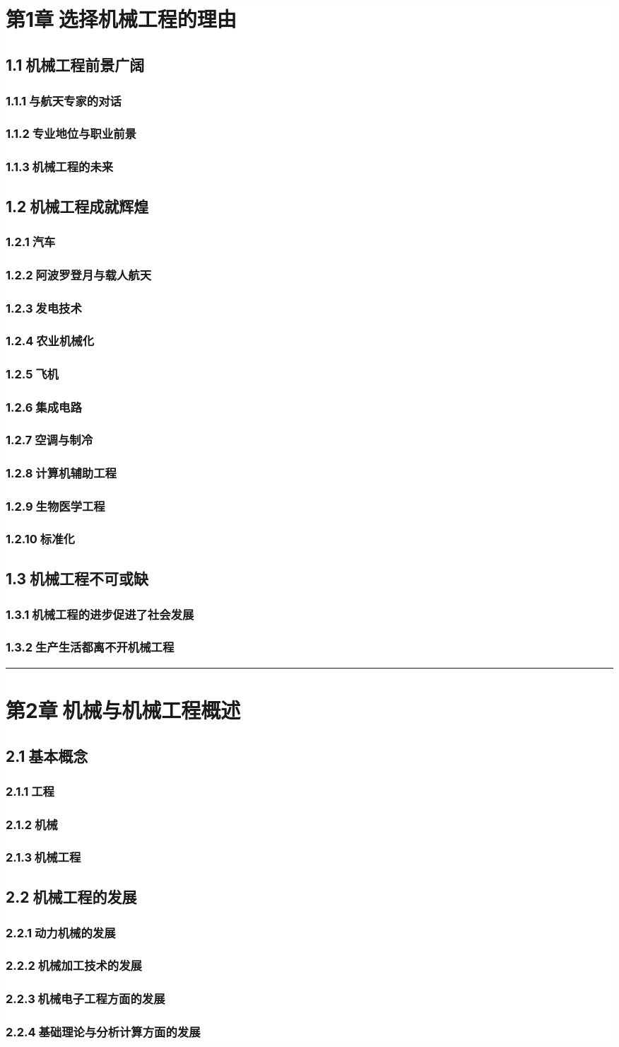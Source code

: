 
# 第1章 选择机械工程的理由
## 1.1 机械工程前景广阔
### 1.1.1 与航天专家的对话
### 1.1.2 专业地位与职业前景
### 1.1.3 机械工程的未来

## 1.2 机械工程成就辉煌
### 1.2.1 汽车
### 1.2.2 阿波罗登月与载人航天
### 1.2.3 发电技术
### 1.2.4 农业机械化
### 1.2.5 飞机
### 1.2.6 集成电路
### 1.2.7 空调与制冷
### 1.2.8 计算机辅助工程
### 1.2.9 生物医学工程
### 1.2.10 标准化

## 1.3 机械工程不可或缺
### 1.3.1 机械工程的进步促进了社会发展
### 1.3.2 生产生活都离不开机械工程

---

# 第2章 机械与机械工程概述
## 2.1 基本概念
### 2.1.1 工程
### 2.1.2 机械
### 2.1.3 机械工程

## 2.2 机械工程的发展
### 2.2.1 动力机械的发展
### 2.2.2 机械加工技术的发展
### 2.2.3 机械电子工程方面的发展
### 2.2.4 基础理论与分析计算方面的发展
